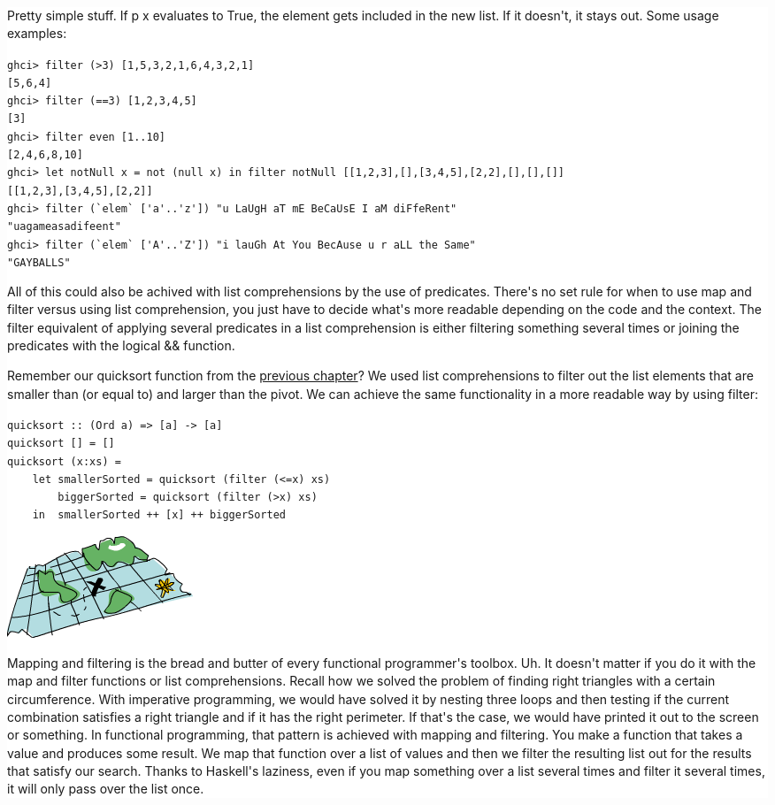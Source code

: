 Pretty simple stuff. If p x evaluates to True, the element gets included
in the new list. If it doesn't, it stays out. Some usage examples:

~~~~ {.haskell:hs name="code"}
ghci> filter (>3) [1,5,3,2,1,6,4,3,2,1]
[5,6,4]
ghci> filter (==3) [1,2,3,4,5]
[3]
ghci> filter even [1..10]
[2,4,6,8,10]
ghci> let notNull x = not (null x) in filter notNull [[1,2,3],[],[3,4,5],[2,2],[],[],[]]
[[1,2,3],[3,4,5],[2,2]]
ghci> filter (`elem` ['a'..'z']) "u LaUgH aT mE BeCaUsE I aM diFfeRent"
"uagameasadifeent"
ghci> filter (`elem` ['A'..'Z']) "i lauGh At You BecAuse u r aLL the Same"
"GAYBALLS"
~~~~

All of this could also be achived with list comprehensions by the use of
predicates. There's no set rule for when to use map and filter versus
using list comprehension, you just have to decide what's more readable
depending on the code and the context. The filter equivalent of applying
several predicates in a list comprehension is either filtering something
several times or joining the predicates with the logical && function.

Remember our quicksort function from the [previous chapter](recursion)?
We used list comprehensions to filter out the list elements that are
smaller than (or equal to) and larger than the pivot. We can achieve the
same functionality in a more readable way by using filter:

~~~~ {.haskell:ghci name="code"}
quicksort :: (Ord a) => [a] -> [a]
quicksort [] = []
quicksort (x:xs) =
    let smallerSorted = quicksort (filter (<=x) xs)
        biggerSorted = quicksort (filter (>x) xs)
    in  smallerSorted ++ [x] ++ biggerSorted
~~~~

![map](img/map.png)

Mapping and filtering is the bread and butter of every functional
programmer's toolbox. Uh. It doesn't matter if you do it with the map
and filter functions or list comprehensions. Recall how we solved the
problem of finding right triangles with a certain circumference. With
imperative programming, we would have solved it by nesting three loops
and then testing if the current combination satisfies a right triangle
and if it has the right perimeter. If that's the case, we would have
printed it out to the screen or something. In functional programming,
that pattern is achieved with mapping and filtering. You make a function
that takes a value and produces some result. We map that function over a
list of values and then we filter the resulting list out for the results
that satisfy our search. Thanks to Haskell's laziness, even if you map
something over a list several times and filter it several times, it will
only pass over the list once.
